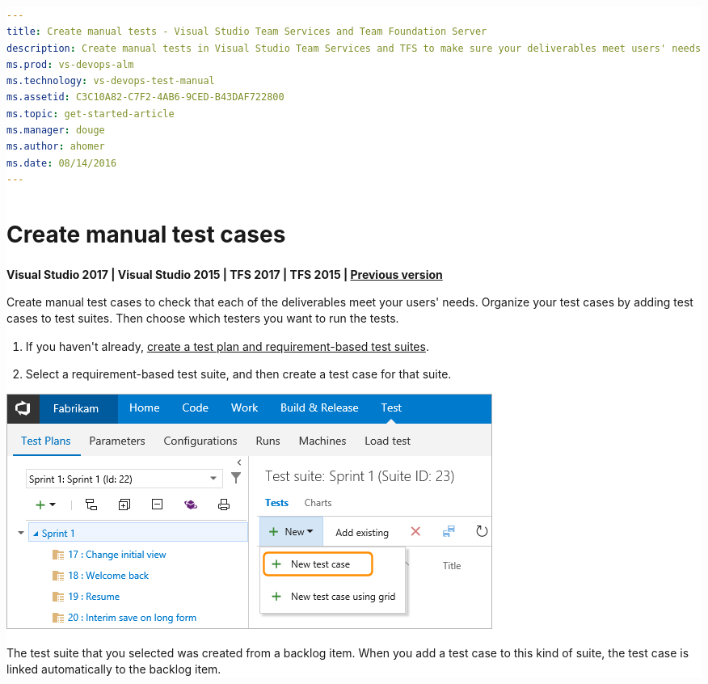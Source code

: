 ```yaml
---
title: Create manual tests - Visual Studio Team Services and Team Foundation Server
description: Create manual tests in Visual Studio Team Services and TFS to make sure your deliverables meet users' needs
ms.prod: vs-devops-alm
ms.technology: vs-devops-test-manual
ms.assetid: C3C10A82-C7F2-4AB6-9CED-B43DAF722800
ms.topic: get-started-article
ms.manager: douge
ms.author: ahomer
ms.date: 08/14/2016
---
```


# Create manual test cases

**Visual Studio 2017 | Visual Studio 2015 | TFS 2017 | TFS 2015 | [Previous version](https://msdn.microsoft.com/library/dd286729%28v=vs.120%29.aspx)**

<a name="test-cases"></a>
Create manual test cases to check that each of the deliverables 
meet your users' needs. Organize your test cases by adding test 
cases to test suites. Then choose which testers you want to run 
the tests.

1.  If you haven't already, 
   [create a test plan and requirement-based test suites](create-a-test-plan.md).

2.  Select a requirement-based test suite, and then create a 
   test case for that suite.

   ![Select the test suite for a backlog item, then choose New | New Test Case](_img/create-test-cases/CreateTest_1.png)

   The test suite that you selected was created from a backlog item. 
   When you add a test case to this kind of suite, the test case is 
   linked automatically to the backlog item.
